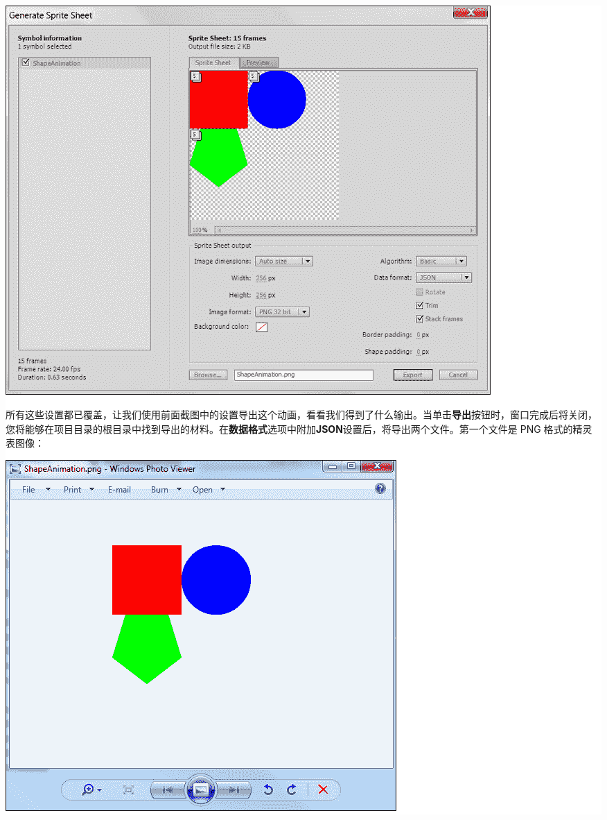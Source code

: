 ![在 Flash Professional CS6 中生成精灵表](img/3325OT_08_09.jpg)

所有这些设置都已覆盖，让我们使用前面截图中的设置导出这个动画，看看我们得到了什么输出。当单击**导出**按钮时，窗口完成后将关闭，您将能够在项目目录的根目录中找到导出的材料。在**数据格式**选项中附加**JSON**设置后，将导出两个文件。第一个文件是 PNG 格式的精灵表图像：

![在 Flash Professional CS6 中生成精灵表](img/3325OT_08_10.jpg)
